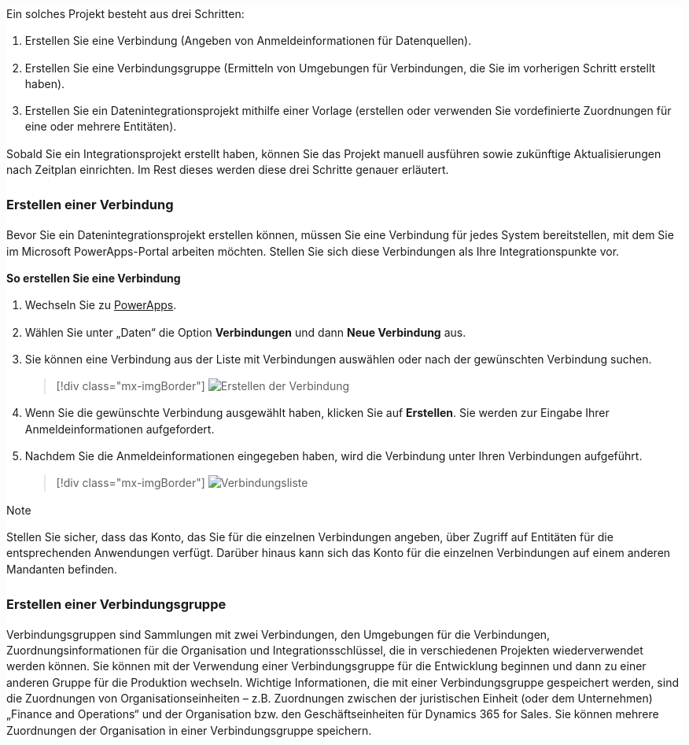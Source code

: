 Ein solches Projekt besteht aus drei Schritten:

1. Erstellen Sie eine Verbindung (Angeben von Anmeldeinformationen für Datenquellen).

2. Erstellen Sie eine Verbindungsgruppe (Ermitteln von Umgebungen für Verbindungen, die Sie im vorherigen Schritt erstellt haben).

3. Erstellen Sie ein Datenintegrationsprojekt mithilfe einer Vorlage (erstellen oder verwenden Sie vordefinierte Zuordnungen für eine oder mehrere Entitäten).

Sobald Sie ein Integrationsprojekt erstellt haben, können Sie das Projekt manuell ausführen sowie zukünftige Aktualisierungen nach Zeitplan einrichten. Im Rest dieses werden diese drei Schritte genauer erläutert.

### <a name="how-to-create-a-connection"></a>Erstellen einer Verbindung

Bevor Sie ein Datenintegrationsprojekt erstellen können, müssen Sie eine Verbindung für jedes System bereitstellen, mit dem Sie im Microsoft PowerApps-Portal arbeiten möchten. Stellen Sie sich diese Verbindungen als Ihre Integrationspunkte vor.

**So erstellen Sie eine Verbindung**

1. Wechseln Sie zu [PowerApps](https://web.powerapps.com).

2. Wählen Sie unter „Daten“ die Option **Verbindungen** und dann **Neue Verbindung** aus.

3. Sie können eine Verbindung aus der Liste mit Verbindungen auswählen oder nach der gewünschten Verbindung suchen.

    > [!div class="mx-imgBorder"] 
    > ![Erstellen der Verbindung](media/data-integrator/CreateConnection780.png "Erstellen der Verbindung")

4. Wenn Sie die gewünschte Verbindung ausgewählt haben, klicken Sie auf **Erstellen**. Sie werden zur Eingabe Ihrer Anmeldeinformationen aufgefordert.

5. Nachdem Sie die Anmeldeinformationen eingegeben haben, wird die Verbindung unter Ihren Verbindungen aufgeführt.

    > [!div class="mx-imgBorder"] 
    > ![Verbindungsliste](media/data-integrator/CreateConnection1780.png "Verbindungsliste")

> [!NOTE]
> Stellen Sie sicher, dass das Konto, das Sie für die einzelnen Verbindungen angeben, über Zugriff auf Entitäten für die entsprechenden Anwendungen verfügt. Darüber hinaus kann sich das Konto für die einzelnen Verbindungen auf einem anderen Mandanten befinden. 

### <a name="how-to-create-a-connection-set"></a>Erstellen einer Verbindungsgruppe

Verbindungsgruppen sind Sammlungen mit zwei Verbindungen, den Umgebungen für die Verbindungen, Zuordnungsinformationen für die Organisation und Integrationsschlüssel, die in verschiedenen Projekten wiederverwendet werden können. Sie können mit der Verwendung einer Verbindungsgruppe für die Entwicklung beginnen und dann zu einer anderen Gruppe für die Produktion wechseln. Wichtige Informationen, die mit einer Verbindungsgruppe gespeichert werden, sind die Zuordnungen von Organisationseinheiten – z.B. Zuordnungen zwischen der juristischen Einheit (oder dem Unternehmen) „Finance and Operations“ und der Organisation bzw. den Geschäftseinheiten für Dynamics 365 for Sales. Sie können mehrere Zuordnungen der Organisation in einer Verbindungsgruppe speichern.
